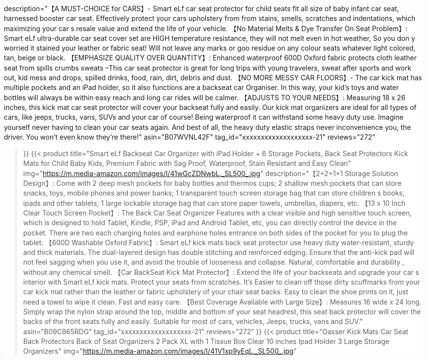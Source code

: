 description="【A MUST-CHOICE for CARS】- Smart eLf car seat protector for child seats fit all size of baby infant car seat, harnessed booster car seat. Effectively protect your cars upholstery from from stains, smells, scratches and indentations, which maximizing your car s resale value and extend the life of your vehicle. 【No Material Melts & Dye Transfer On Seat Problem】: Smart eLf ultra-durable car seat cover set are HIGH temperature resistance, they will not melt even in hot weather, So you don y worried it stained your leather or fabric seat! Will not leave any marks or goo residue on any colour seats whatever light colored, tan, beige or black. 【EMPHASIZE QUALITY OVER QUANTITY】: Enhanced waterproof 600D Oxford fabric protects cloth leather seat from spills crumbs sweats –This car seat protector is great for long trips with young travelers, sweat after sports and work out, kid mess and drops, spilled drinks, food, rain, dirt, debris and dust. 【NO MORE MESSY CAR FLOORS】- The car kick mat has multiple pockets and an iPad holder, so it also functions are a backseat car Organiser. In this way, your kid’s toys and water bottles will always be within easy reach and long car rides will be calmer. 【ADJUSTS TO YOUR NEEDS】: Measuring 18 x 26 inches, this kick mat car seat protector will cover your backseat fully and easily. Our kick mat organizers are ideal for all types of cars, like jeeps, trucks, vans, SUVs and your car of course! Being waterproof it can withstand some heavy duty use. Imagine yourself never having to clean your car seats again. And best of all, the heavy duty elastic straps never inconvenience you, the driver. You won’t even know they’re there!"
asin="B07WVNL42F"
tag_id="xxxxxxxxxxxxxxxxxxx-21"
reviews="272"
>}} 
{{< product 
title="Smart eLf Backseat Car Organizer with iPad Holder + 6 Storage Pockets, Back Seat Protectors Kick Mats for Child Baby Kids, Premium Fabric with Sag Proof, Waterproof, Stain Resistant and Easy Clean"
img="https://m.media-amazon.com/images/I/41wGcZDNwbL._SL500_.jpg"
description="【2+2+1+1 Storage Solution Design】: Come with 2 deep mesh pockets for baby bottles and thermos cups; 2 shallow mesh pockets that can store snacks, toys, mobile phones and power banks; 1 transparent touch screen storage bag that can store children s books, ipads and other tablets; 1 large lockable storage bag that can store paper towels, umbrellas, diapers, etc. 【13 x 10 Inch Clear Touch Screen Pocket】: The Back Car Seat Organizer Features with a clear visible and high sensitive touch screen, which is designed to hold Tablet, Kindle, PSP, iPad and Android Tablet, etc, you can directly control the device in the pocket. There are two each charging holes and earphone holes entrance on both sides of the pocket for you to plug the tablet. 【600D Washable Oxford Fabric】: Smart eLf kick mats back seat protector use heavy duty water-resistant, sturdy and thick materials. The dual-layered design has double stitching and reinforced edging. Ensure that the anti-kick pad will not feel sagging when you use it, and avoid the trouble of looseness and collapse. Natural, comfortable and durability , without any chemical smell. 【Car BackSeat Kick Mat Protector】: Extend the life of your backseats and upgrade your car s interior with Smart eLf kick mats. Protect your seats from scratches. It’s Easier to clean off those dirty scuffmarks from your car kick mat rather than the leather or fabric upholstery of your chair seat backs. Easy to clean the shoe prints on it, just need a towel to wipe it clean. Fast and easy care. 【Best Coverage Available with Large Size】: Measures 16  wide x 24  long. Simply wrap the nylon strap around the top, middle and bottom of your seat headrest, this seat back protector will cover the backs of the front seats fully and easily. Suitable for most of cars, vehicles, Jeeps, trucks, vans and SUV."
asin="B09C865RDG"
tag_id="xxxxxxxxxxxxxxxxxxx-21"
reviews="272"
>}} 
{{< product 
title="Oasser Kick Mats Car Seat Back Protectors Back of Seat Organizers 2 Pack XL with 1 Tissue Box Clear 10 inches Ipad Holder 3 Large Storage Organizers"
img="https://m.media-amazon.com/images/I/41V1xp9yEqL._SL500_.jpg"